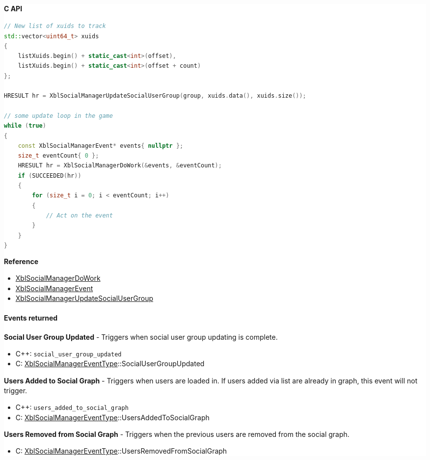 
**C API**
```cpp
// New list of xuids to track
std::vector<uint64_t> xuids
{ 
    listXuids.begin() + static_cast<int>(offset),
    listXuids.begin() + static_cast<int>(offset + count)
};

HRESULT hr = XblSocialManagerUpdateSocialUserGroup(group, xuids.data(), xuids.size());

// some update loop in the game
while (true)
{
    const XblSocialManagerEvent* events{ nullptr };
    size_t eventCount{ 0 };
    HRESULT hr = XblSocialManagerDoWork(&events, &eventCount);
    if (SUCCEEDED(hr))
    {
        for (size_t i = 0; i < eventCount; i++)
        {
            // Act on the event
        }
    }
}
```

**Reference**
* [XblSocialManagerDoWork](../../../../reference/live/xsapi-c/social_manager_c/functions/xblsocialmanagerdowork.md)
* [XblSocialManagerEvent](../../../../reference/live/xsapi-c/social_manager_c/structs/xblsocialmanagerevent.md)
* [XblSocialManagerUpdateSocialUserGroup](../../../../reference/live/xsapi-c/social_manager_c/functions/xblsocialmanagerupdatesocialusergroup.md)





#### Events returned

**Social User Group Updated** - Triggers when social user group updating is complete.
* C++: `social_user_group_updated`
* C: [XblSocialManagerEventType](../../../../reference/live/xsapi-c/social_manager_c/enums/xblsocialmanagereventtype.md)::SocialUserGroupUpdated

**Users Added to Social Graph** - Triggers when users are loaded in. If users added via list are already in graph, this event will not trigger.
* C++: `users_added_to_social_graph`
* C: [XblSocialManagerEventType](../../../../reference/live/xsapi-c/social_manager_c/enums/xblsocialmanagereventtype.md)::UsersAddedToSocialGraph

**Users Removed from Social Graph** - Triggers when the previous users are removed from the social graph.
* C: [XblSocialManagerEventType](../../../../reference/live/xsapi-c/social_manager_c/enums/xblsocialmanagereventtype.md)::UsersRemovedFromSocialGraph
